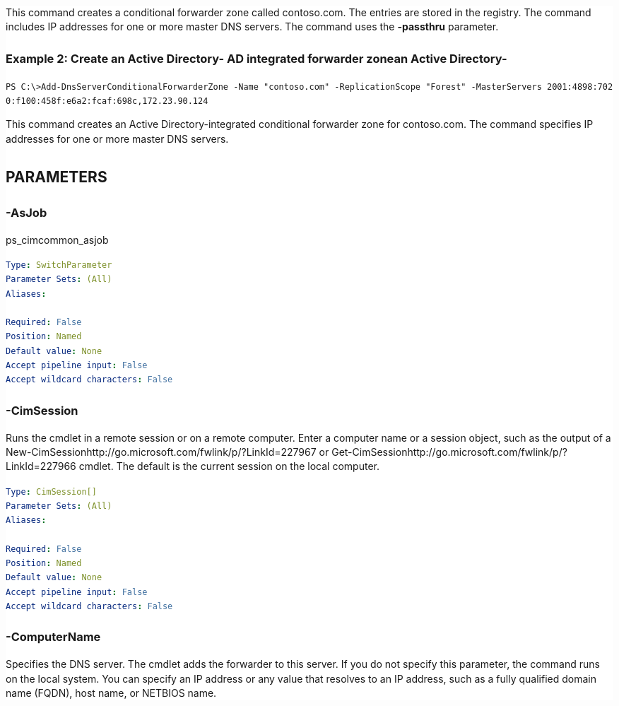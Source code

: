 This command creates a conditional forwarder zone called contoso.com.
The entries are stored in the registry.
The command includes IP addresses for one or more master DNS servers.
The command uses the **-passthru** parameter.

### Example 2: Create an Active Directory- AD integrated forwarder zonean Active Directory-
```
PS C:\>Add-DnsServerConditionalForwarderZone -Name "contoso.com" -ReplicationScope "Forest" -MasterServers 2001:4898:7020:f100:458f:e6a2:fcaf:698c,172.23.90.124
```

This command creates an Active Directory-integrated conditional forwarder zone for contoso.com.
The command specifies IP addresses for one or more master DNS servers.

## PARAMETERS

### -AsJob
ps_cimcommon_asjob

```yaml
Type: SwitchParameter
Parameter Sets: (All)
Aliases: 

Required: False
Position: Named
Default value: None
Accept pipeline input: False
Accept wildcard characters: False
```

### -CimSession
Runs the cmdlet in a remote session or on a remote computer.
Enter a computer name or a session object, such as the output of a New-CimSessionhttp://go.microsoft.com/fwlink/p/?LinkId=227967 or Get-CimSessionhttp://go.microsoft.com/fwlink/p/?LinkId=227966 cmdlet.
The default is the current session on the local computer.

```yaml
Type: CimSession[]
Parameter Sets: (All)
Aliases: 

Required: False
Position: Named
Default value: None
Accept pipeline input: False
Accept wildcard characters: False
```

### -ComputerName
Specifies the DNS server.
The cmdlet adds the forwarder to this server.
If you do not specify this parameter, the command runs on the local system.
You can specify an IP address or any value that resolves to an IP address, such as a fully qualified domain name (FQDN), host name, or NETBIOS name.
